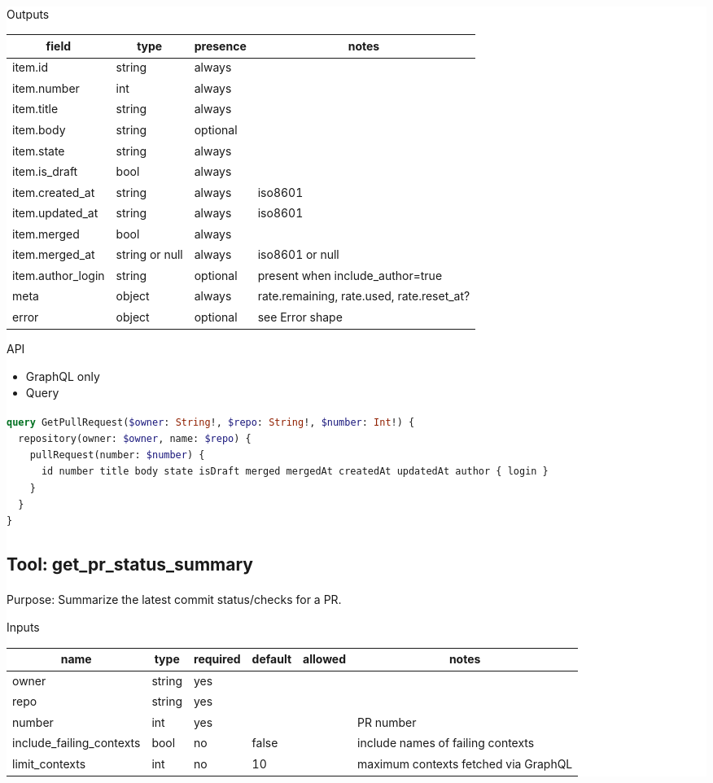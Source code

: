 Outputs

| field | type | presence | notes |
| --- | --- | --- | --- |
| item.id | string | always |  |
| item.number | int | always |  |
| item.title | string | always |  |
| item.body | string | optional |  |
| item.state | string | always |  |
| item.is_draft | bool | always |  |
| item.created_at | string | always | iso8601 |
| item.updated_at | string | always | iso8601 |
| item.merged | bool | always |  |
| item.merged_at | string or null | always | iso8601 or null |
| item.author_login | string | optional | present when include_author=true |
| meta | object | always | rate.remaining, rate.used, rate.reset_at? |
| error | object | optional | see Error shape |

API
- GraphQL only
- Query

```graphql
query GetPullRequest($owner: String!, $repo: String!, $number: Int!) {
  repository(owner: $owner, name: $repo) {
    pullRequest(number: $number) {
      id number title body state isDraft merged mergedAt createdAt updatedAt author { login }
    }
  }
}
```

## Tool: get_pr_status_summary
Purpose: Summarize the latest commit status/checks for a PR.

Inputs

| name | type | required | default | allowed | notes |
| --- | --- | --- | --- | --- | --- |
| owner | string | yes |  |  |  |
| repo | string | yes |  |  |  |
| number | int | yes |  |  | PR number |
| include_failing_contexts | bool | no | false |  | include names of failing contexts |
| limit_contexts | int | no | 10 |  | maximum contexts fetched via GraphQL |
